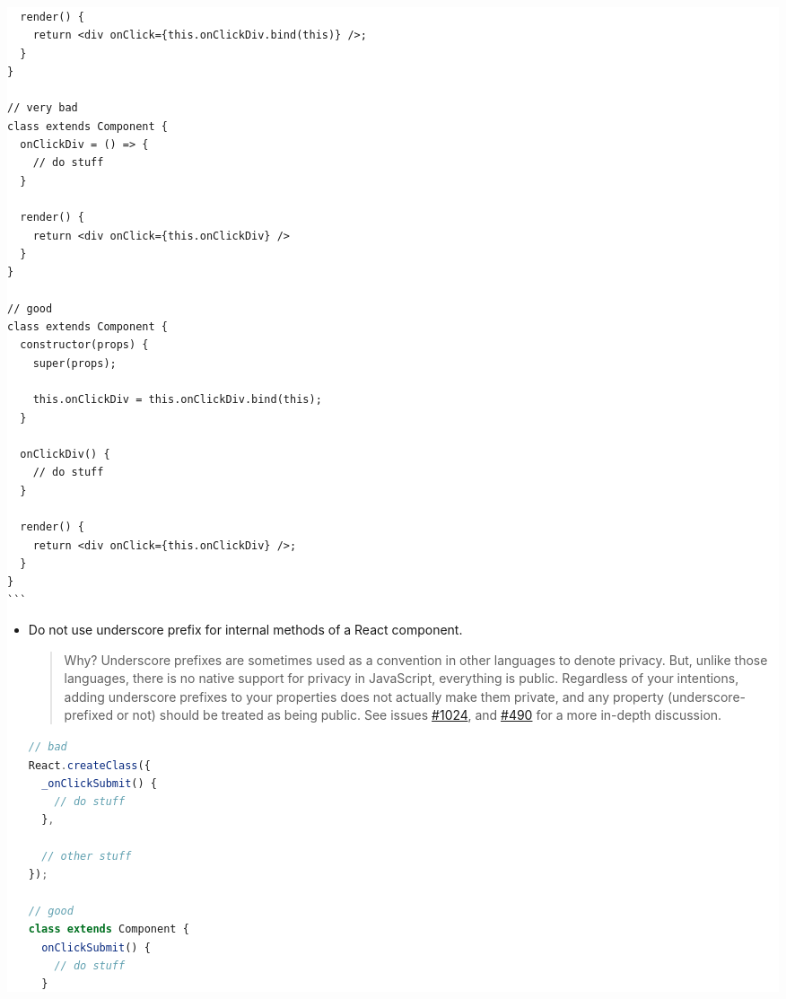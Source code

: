       render() {
        return <div onClick={this.onClickDiv.bind(this)} />;
      }
    }

    // very bad
    class extends Component {
      onClickDiv = () => {
        // do stuff
      }

      render() {
        return <div onClick={this.onClickDiv} />
      }
    }

    // good
    class extends Component {
      constructor(props) {
        super(props);

        this.onClickDiv = this.onClickDiv.bind(this);
      }

      onClickDiv() {
        // do stuff
      }

      render() {
        return <div onClick={this.onClickDiv} />;
      }
    }
    ```

  - Do not use underscore prefix for internal methods of a React component.
    > Why? Underscore prefixes are sometimes used as a convention in other languages to denote privacy. But, unlike those languages, there is no native support for privacy in JavaScript, everything is public. Regardless of your intentions, adding underscore prefixes to your properties does not actually make them private, and any property (underscore-prefixed or not) should be treated as being public. See issues [#1024](https://github.com/airbnb/javascript/issues/1024), and [#490](https://github.com/airbnb/javascript/issues/490) for a more in-depth discussion.

    ```jsx
    // bad
    React.createClass({
      _onClickSubmit() {
        // do stuff
      },

      // other stuff
    });

    // good
    class extends Component {
      onClickSubmit() {
        // do stuff
      }
